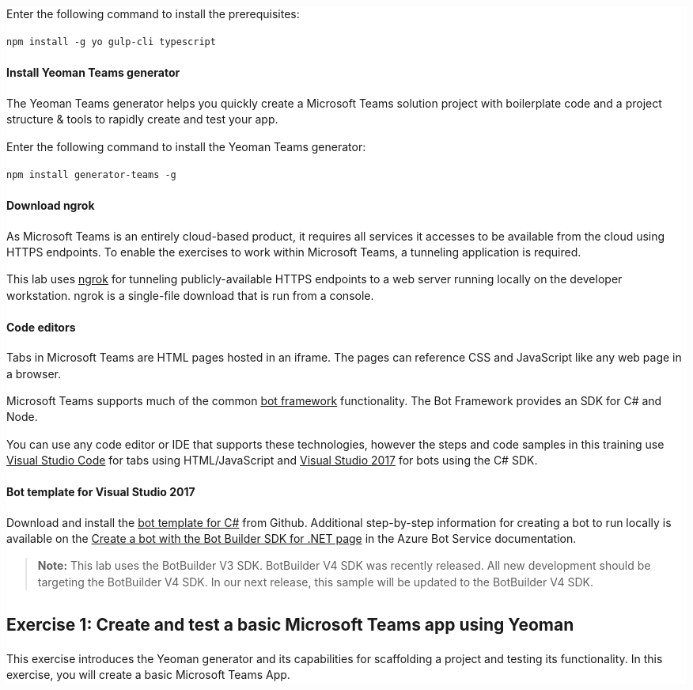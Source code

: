 Enter the following command to install the prerequisites:

````shell
npm install -g yo gulp-cli typescript
````

#### Install Yeoman Teams generator

The Yeoman Teams generator helps you quickly create a Microsoft Teams solution project with boilerplate code and a project structure & tools to rapidly create and test your app.

Enter the following command to install the Yeoman Teams generator:

````shell
npm install generator-teams -g
````

#### Download ngrok

As Microsoft Teams is an entirely cloud-based product, it requires all services it accesses to be available from the cloud using HTTPS endpoints. To enable the exercises to work within Microsoft Teams, a tunneling application is required.

This lab uses [ngrok](https://ngrok.com) for tunneling publicly-available HTTPS endpoints to a web server running locally on the developer workstation. ngrok is a single-file download that is run from a console.

#### Code editors

Tabs in Microsoft Teams are HTML pages hosted in an iframe. The pages can reference CSS and JavaScript like any web page in a browser.

Microsoft Teams supports much of the common [bot framework](https://dev.botframework.com/) functionality. The Bot Framework provides an SDK for C# and Node.

You can use any code editor or IDE that supports these technologies, however the steps and code samples in this training use [Visual Studio Code](https://code.visualstudio.com/) for tabs using HTML/JavaScript and [Visual Studio 2017](https://www.visualstudio.com/) for bots using the C# SDK.

#### Bot template for Visual Studio 2017

Download and install the [bot template for C#](https://github.com/Microsoft/BotFramework-Samples/tree/master/docs-samples/CSharp/Simple-LUIS-Notes-Sample/VSIX) from Github. Additional step-by-step information for creating a bot to run locally is available on the [Create a bot with the Bot Builder SDK for .NET page](https://docs.microsoft.com/en-us/azure/bot-service/dotnet/bot-builder-dotnet-quickstart?view=azure-bot-service-3.0) in the Azure Bot Service documentation.

  > **Note:** This lab uses the BotBuilder V3 SDK. BotBuilder V4 SDK was recently released. All new development should be targeting the BotBuilder V4 SDK. In our next release, this sample will be updated to the BotBuilder V4 SDK.

<a name="exercise1"></a>

## Exercise 1: Create and test a basic Microsoft Teams app using Yeoman

This exercise introduces the Yeoman generator and its capabilities for scaffolding a project and testing its functionality. In this exercise, you will create a basic Microsoft Teams App.
